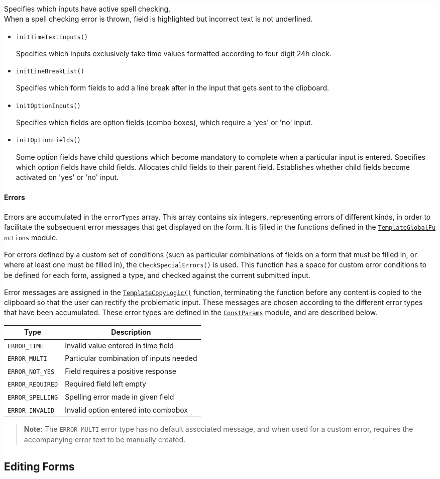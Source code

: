    Specifies which inputs have active spell checking.  
   When a spell checking error is thrown, field is highlighted but incorrect text is not underlined.

* `initTimeTextInputs()`

   Specifies which inputs exclusively take time values formatted according to four digit 24h clock.

* `initLineBreakList()`

   Specifies which form fields to add a line break after in the input that gets sent to the clipboard.

* `initOptionInputs()`

   Specifies which fields are option fields (combo boxes), which require a 'yes' or 'no' input.

* `initOptionFields()`

   Some option fields have child questions which become mandatory to complete when a particular input is entered.
   Specifies which option fields have child fields.
   Allocates child fields to their parent field.
   Establishes whether child fields become activated on 'yes' or 'no' input.

#### Errors
Errors are accumulated in the `errorTypes` array. This array contains six integers, representing errors of different kinds, in order to facilitate the subsequent error messages that get displayed on the form. It is filled in the functions defined in the [`TemplateGlobalFunctions`](#templateglobalfunctions) module.

For errors defined by a custom set of conditions (such as particular combinations of fields on a form that must be filled in, or where at least one must be filled in), the `CheckSpecialErrors()` is used. This function has a space for custom error conditions to be defined for each form, assigned a type, and checked against the current submitted input.

Error messages are assigned in the [`TemplateCopyLogic()`](#templatecopylogic) function, terminating the function before any content is copied to the clipboard so that the user can rectify the problematic input. These messages are chosen according to the different error types that have been accumulated. These error types are defined in the [`ConstParams`](#constparams) module, and are described below. 

| Type | Description |
| ---- | ----------- |
| `ERROR_TIME` | Invalid value entered in time field |
| `ERROR_MULTI` | Particular combination of inputs needed |
| `ERROR_NOT_YES` | Field requires a positive response |
| `ERROR_REQUIRED` | Required field left empty |
| `ERROR_SPELLING` | Spelling error made in given field |
| `ERROR_INVALID` | Invalid option entered into combobox |

> **Note:** The `ERROR_MULTI` error type has no default associated message, and when used for a custom error, requires the accompanying error text to be manually created.

## Editing Forms
